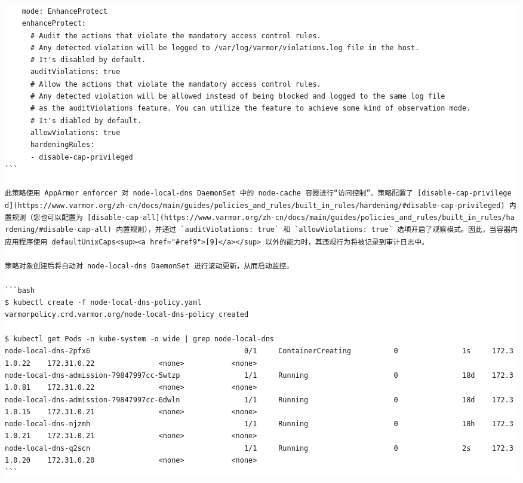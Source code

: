         mode: EnhanceProtect
        enhanceProtect:
          # Audit the actions that violate the mandatory access control rules.
          # Any detected violation will be logged to /var/log/varmor/violations.log file in the host.
          # It's disabled by default.
          auditViolations: true
          # Allow the actions that violate the mandatory access control rules.
          # Any detected violation will be allowed instead of being blocked and logged to the same log file 
          # as the auditViolations feature. You can utilize the feature to achieve some kind of observation mode.
          # It's diabled by default.
          allowViolations: true
          hardeningRules:
          - disable-cap-privileged
    ```

    此策略使用 AppArmor enforcer 对 node-local-dns DaemonSet 中的 node-cache 容器进行“访问控制”。策略配置了 [disable-cap-privileged](https://www.varmor.org/zh-cn/docs/main/guides/policies_and_rules/built_in_rules/hardening/#disable-cap-privileged) 内置规则（您也可以配置为 [disable-cap-all](https://www.varmor.org/zh-cn/docs/main/guides/policies_and_rules/built_in_rules/hardening/#disable-cap-all) 内置规则），并通过 `auditViolations: true` 和 `allowViolations: true` 选项开启了观察模式。因此，当容器内应用程序使用 defaultUnixCaps<sup><a href="#ref9">[9]</a></sup> 以外的能力时，其违规行为将被记录到审计日志中。

    策略对象创建后将自动对 node-local-dns DaemonSet 进行滚动更新，从而启动监控。

    ```bash
    $ kubectl create -f node-local-dns-policy.yaml
    varmorpolicy.crd.varmor.org/node-local-dns-policy created

    $ kubectl get Pods -n kube-system -o wide | grep node-local-dns
    node-local-dns-2pfx6                                    0/1     ContainerCreating          0               1s     172.31.0.22    172.31.0.22               <none>           <none>
    node-local-dns-admission-79847997cc-5wtzp               1/1     Running                    0               18d    172.31.0.81    172.31.0.22               <none>           <none>
    node-local-dns-admission-79847997cc-6dwln               1/1     Running                    0               18d    172.31.0.15    172.31.0.21               <none>           <none>
    node-local-dns-njzmh                                    1/1     Running                    0               10h    172.31.0.21    172.31.0.21               <none>           <none>
    node-local-dns-q2scn                                    1/1     Running                    0               2s     172.31.0.20    172.31.0.20               <none>           <none>
    ```
